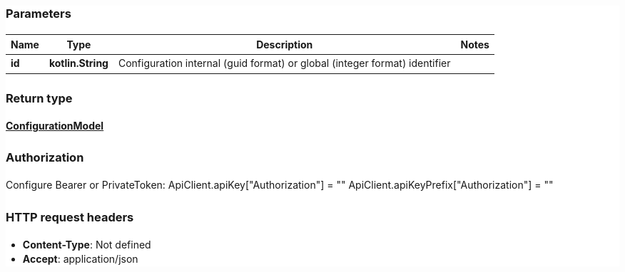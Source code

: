### Parameters
| Name | Type | Description  | Notes |
| ------------- | ------------- | ------------- | ------------- |
| **id** | **kotlin.String**| Configuration internal (guid format) or global (integer format) identifier | |

### Return type

[**ConfigurationModel**](ConfigurationModel.md)

### Authorization


Configure Bearer or PrivateToken:
    ApiClient.apiKey["Authorization"] = ""
    ApiClient.apiKeyPrefix["Authorization"] = ""

### HTTP request headers

 - **Content-Type**: Not defined
 - **Accept**: application/json

